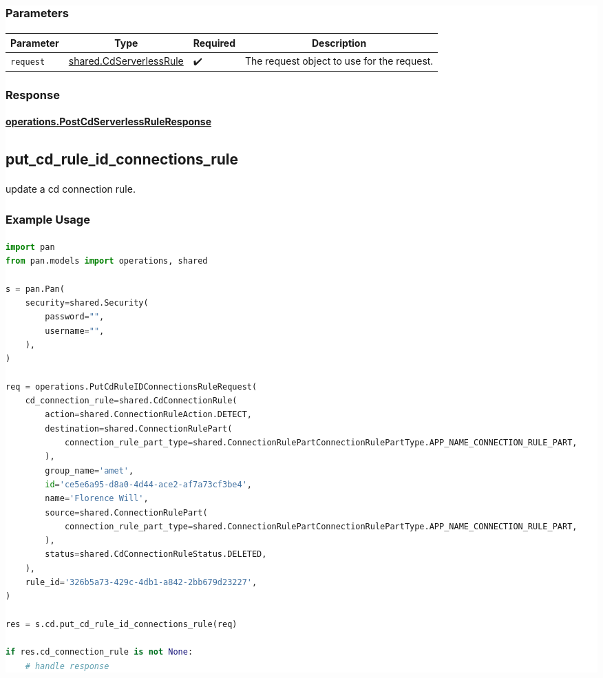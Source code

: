 ### Parameters

| Parameter                                                          | Type                                                               | Required                                                           | Description                                                        |
| ------------------------------------------------------------------ | ------------------------------------------------------------------ | ------------------------------------------------------------------ | ------------------------------------------------------------------ |
| `request`                                                          | [shared.CdServerlessRule](../../models/shared/cdserverlessrule.md) | :heavy_check_mark:                                                 | The request object to use for the request.                         |


### Response

**[operations.PostCdServerlessRuleResponse](../../models/operations/postcdserverlessruleresponse.md)**


## put_cd_rule_id_connections_rule

update a cd connection rule.

### Example Usage

```python
import pan
from pan.models import operations, shared

s = pan.Pan(
    security=shared.Security(
        password="",
        username="",
    ),
)

req = operations.PutCdRuleIDConnectionsRuleRequest(
    cd_connection_rule=shared.CdConnectionRule(
        action=shared.ConnectionRuleAction.DETECT,
        destination=shared.ConnectionRulePart(
            connection_rule_part_type=shared.ConnectionRulePartConnectionRulePartType.APP_NAME_CONNECTION_RULE_PART,
        ),
        group_name='amet',
        id='ce5e6a95-d8a0-4d44-ace2-af7a73cf3be4',
        name='Florence Will',
        source=shared.ConnectionRulePart(
            connection_rule_part_type=shared.ConnectionRulePartConnectionRulePartType.APP_NAME_CONNECTION_RULE_PART,
        ),
        status=shared.CdConnectionRuleStatus.DELETED,
    ),
    rule_id='326b5a73-429c-4db1-a842-2bb679d23227',
)

res = s.cd.put_cd_rule_id_connections_rule(req)

if res.cd_connection_rule is not None:
    # handle response
```
